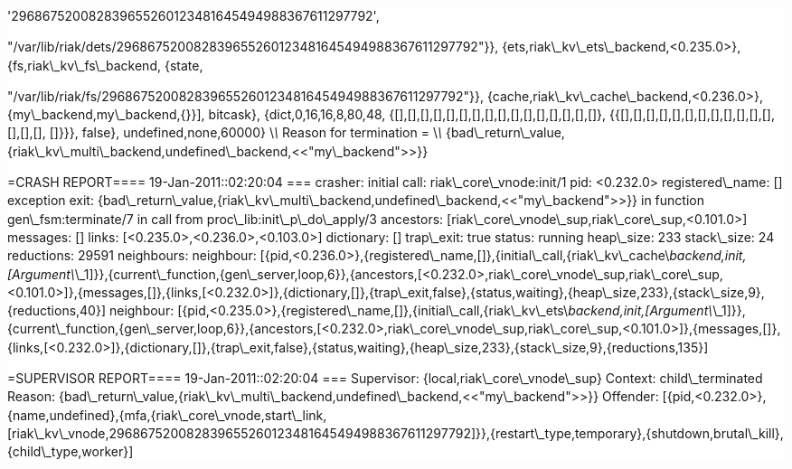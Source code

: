 '296867520082839655260123481645494988367611297792',
 
"/var/lib/riak/dets/296867520082839655260123481645494988367611297792"}},
 {ets,riak\\_kv\\_ets\\_backend,&lt;0.235.0&gt;},
 {fs,riak\\_kv\\_fs\\_backend,
 {state,
 
"/var/lib/riak/fs/296867520082839655260123481645494988367611297792"}},
 {cache,riak\\_kv\\_cache\\_backend,&lt;0.236.0&gt;},
 {my\\_backend,my\\_backend,{}}],
 bitcask},
 {dict,0,16,16,8,80,48,
 {[],[],[],[],[],[],[],[],[],[],[],[],[],[],[],[]},
 {{[],[],[],[],[],[],[],[],[],[],[],[],[],[],[],
 []}}},
 false},
 undefined,none,60000}
\\*\\* Reason for termination = 
\\*\\* {bad\\_return\\_value,
 {riak\\_kv\\_multi\\_backend,undefined\\_backend,&lt;&lt;"my\\_backend"&gt;&gt;}}

=CRASH REPORT==== 19-Jan-2011::02:20:04 ===
 crasher:
 initial call: riak\\_core\\_vnode:init/1
 pid: &lt;0.232.0&gt;
 registered\\_name: []
 exception exit: 
{bad\\_return\\_value,{riak\\_kv\\_multi\\_backend,undefined\\_backend,&lt;&lt;"my\\_backend"&gt;&gt;}}
 in function gen\\_fsm:terminate/7
 in call from proc\\_lib:init\\_p\\_do\\_apply/3
 ancestors: [riak\\_core\\_vnode\\_sup,riak\\_core\\_sup,&lt;0.101.0&gt;]
 messages: []
 links: [&lt;0.235.0&gt;,&lt;0.236.0&gt;,&lt;0.103.0&gt;]
 dictionary: []
 trap\\_exit: true
 status: running
 heap\\_size: 233
 stack\\_size: 24
 reductions: 29591
 neighbours:
 neighbour: 
[{pid,&lt;0.236.0&gt;},{registered\\_name,[]},{initial\\_call,{riak\\_kv\\_cache\\_backend,init,[Argument\\_\\_1]}},{current\\_function,{gen\\_server,loop,6}},{ancestors,[&lt;0.232.0&gt;,riak\\_core\\_vnode\\_sup,riak\\_core\\_sup,&lt;0.101.0&gt;]},{messages,[]},{links,[&lt;0.232.0&gt;]},{dictionary,[]},{trap\\_exit,false},{status,waiting},{heap\\_size,233},{stack\\_size,9},{reductions,40}]
 neighbour: 
[{pid,&lt;0.235.0&gt;},{registered\\_name,[]},{initial\\_call,{riak\\_kv\\_ets\\_backend,init,[Argument\\_\\_1]}},{current\\_function,{gen\\_server,loop,6}},{ancestors,[&lt;0.232.0&gt;,riak\\_core\\_vnode\\_sup,riak\\_core\\_sup,&lt;0.101.0&gt;]},{messages,[]},{links,[&lt;0.232.0&gt;]},{dictionary,[]},{trap\\_exit,false},{status,waiting},{heap\\_size,233},{stack\\_size,9},{reductions,135}]

=SUPERVISOR REPORT==== 19-Jan-2011::02:20:04 ===
 Supervisor: {local,riak\\_core\\_vnode\\_sup}
 Context: child\\_terminated
 Reason: 
{bad\\_return\\_value,{riak\\_kv\\_multi\\_backend,undefined\\_backend,&lt;&lt;"my\\_backend"&gt;&gt;}}
 Offender: 
[{pid,&lt;0.232.0&gt;},{name,undefined},{mfa,{riak\\_core\\_vnode,start\\_link,[riak\\_kv\\_vnode,296867520082839655260123481645494988367611297792]}},{restart\\_type,temporary},{shutdown,brutal\\_kill},{child\\_type,worker}]
